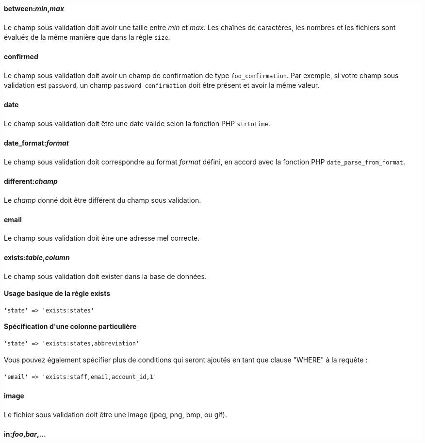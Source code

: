 <a name="rule-between"></a>
#### between:_min_,_max_

Le champ sous validation doit avoir une taille entre _min_ et _max_. Les chaînes de caractères, les nombres et les fichiers sont évalués de la même manière que dans la règle `size`.

<a name="rule-confirmed"></a>
#### confirmed

Le champ sous validation doit avoir un champ de confirmation de type `foo_confirmation`. Par exemple, si votre champ sous validation est `password`, un champ `password_confirmation` doit être présent et avoir la même valeur.

<a name="rule-date"></a>
#### date

Le champ sous validation doit être une date valide selon la fonction PHP `strtotime`.

<a name="rule-date-format"></a>
#### date_format:_format_

Le champ sous validation doit correspondre au format _format_ défini, en accord avec la fonction PHP `date_parse_from_format`.

<a name="rule-different"></a>
#### different:_champ_

Le _champ_ donné doit être différent du champ sous validation.

<a name="rule-email"></a>
#### email

Le champ sous validation doit être une adresse mel correcte.

<a name="rule-exists"></a>
#### exists:_table_,_column_

Le champ sous validation doit exister dans la base de données.

**Usage basique de la règle exists**

    'state' => 'exists:states'

**Spécification d'une colonne particulière**

    'state' => 'exists:states,abbreviation'

Vous pouvez également spécifier plus de conditions qui seront ajoutés en tant que clause "WHERE" à la requête :

    'email' => 'exists:staff,email,account_id,1'

<a name="rule-image"></a>
#### image

Le fichier sous validation doit être une image (jpeg, png, bmp, ou gif).

<a name="rule-in"></a>
#### in:_foo_,_bar_,...
